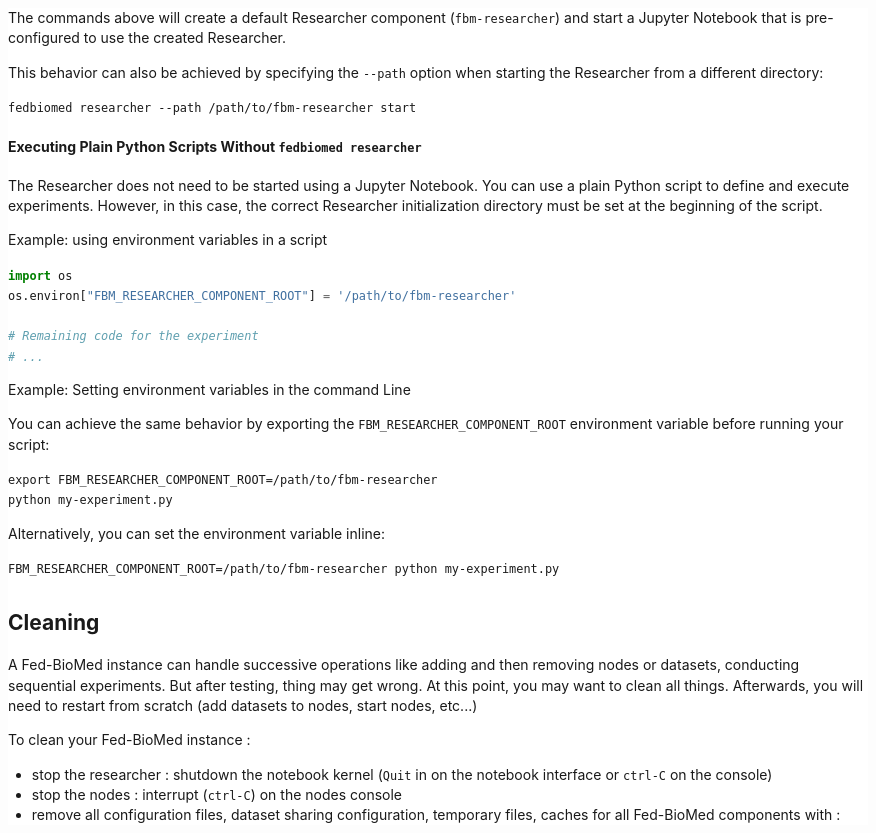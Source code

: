 The commands above will create a default Researcher component (`fbm-researcher`) and start a Jupyter Notebook that is pre-configured to use the created Researcher.

This behavior can also be achieved by specifying the `--path` option when starting the Researcher from a different directory:

```shell
fedbiomed researcher --path /path/to/fbm-researcher start
```


#### Executing Plain Python Scripts Without `fedbiomed researcher`

The Researcher does not need to be started using a Jupyter Notebook. You can use a plain Python script to define and execute experiments. However, in this case, the correct Researcher initialization directory must be set at the beginning of the script.

Example: using environment variables in a script

```python
import os
os.environ["FBM_RESEARCHER_COMPONENT_ROOT"] = '/path/to/fbm-researcher'

# Remaining code for the experiment
# ...
```

Example: Setting environment variables in the command Line

You can achieve the same behavior by exporting the `FBM_RESEARCHER_COMPONENT_ROOT` environment variable before running your script:

```shell
export FBM_RESEARCHER_COMPONENT_ROOT=/path/to/fbm-researcher
python my-experiment.py
```

Alternatively, you can set the environment variable inline:

```shell
FBM_RESEARCHER_COMPONENT_ROOT=/path/to/fbm-researcher python my-experiment.py
```

## Cleaning

A Fed-BioMed instance can handle successive operations like adding and then removing nodes or datasets, conducting sequential experiments. But after testing, thing may get wrong. At this point, you may want to clean all things. Afterwards, you will need to restart from scratch (add datasets to nodes, start nodes, etc...)

To clean your Fed-BioMed instance :

* stop the researcher : shutdown the notebook kernel (`Quit` in on the notebook interface or `ctrl-C` on the console)
* stop the nodes : interrupt (`ctrl-C`) on the nodes console
* remove all configuration files, dataset sharing configuration, temporary files, caches for all Fed-BioMed components with :

